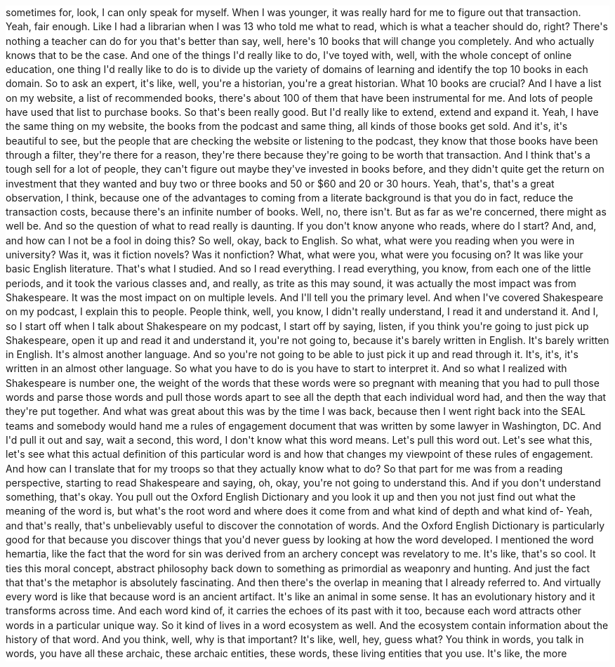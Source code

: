 sometimes for, look, I can only speak for myself. When I was younger, it was really hard for me to figure out that transaction. Yeah, fair enough. Like I had a librarian when I was 13 who told me what to read, which is what a teacher should do, right? There's nothing a teacher can do for you that's better than say, well, here's 10 books that will change you completely. And who actually knows that to be the case. And one of the things I'd really like to do, I've toyed with, well, with the whole concept of online education, one thing I'd really like to do is to divide up the variety of domains of learning and identify the top 10 books in each domain. So to ask an expert, it's like, well, you're a historian, you're a great historian. What 10 books are crucial? And I have a list on my website, a list of recommended books, there's about 100 of them that have been instrumental for me. And lots of people have used that list to purchase books. So that's been really good. But I'd really like to extend, extend and expand it. Yeah, I have the same thing on my website, the books from the podcast and same thing, all kinds of those books get sold. And it's, it's beautiful to see, but the people that are checking the website or listening to the podcast, they know that those books have been through a filter, they're there for a reason, they're there because they're going to be worth that transaction. And I think that's a tough sell for a lot of people, they can't figure out maybe they've invested in books before, and they didn't quite get the return on investment that they wanted and buy two or three books and 50 or $60 and 20 or 30 hours. Yeah, that's, that's a great observation, I think, because one of the advantages to coming from a literate background is that you do in fact, reduce the transaction costs, because there's an infinite number of books. Well, no, there isn't. But as far as we're concerned, there might as well be. And so the question of what to read really is daunting. If you don't know anyone who reads, where do I start? And, and, and how can I not be a fool in doing this? So well, okay, back to English. So what, what were you reading when you were in university? Was it, was it fiction novels? Was it nonfiction? What, what were you, what were you focusing on? It was like your basic English literature. That's what I studied. And so I read everything. I read everything, you know, from each one of the little periods, and it took the various classes and, and really, as trite as this may sound, it was actually the most impact was from Shakespeare. It was the most impact on on multiple levels. And I'll tell you the primary level. And when I've covered Shakespeare on my podcast, I explain this to people. People think, well, you know, I didn't really understand, I read it and understand it. And I, so I start off when I talk about Shakespeare on my podcast, I start off by saying, listen, if you think you're going to just pick up Shakespeare, open it up and read it and understand it, you're not going to, because it's barely written in English. It's barely written in English. It's almost another language. And so you're not going to be able to just pick it up and read through it. It's, it's, it's written in an almost other language. So what you have to do is you have to start to interpret it. And so what I realized with Shakespeare is number one, the weight of the words that these words were so pregnant with meaning that you had to pull those words and parse those words and pull those words apart to see all the depth that each individual word had, and then the way that they're put together. And what was great about this was by the time I was back, because then I went right back into the SEAL teams and somebody would hand me a rules of engagement document that was written by some lawyer in Washington, DC. And I'd pull it out and say, wait a second, this word, I don't know what this word means. Let's pull this word out. Let's see what this, let's see what this actual definition of this particular word is and how that changes my viewpoint of these rules of engagement. And how can I translate that for my troops so that they actually know what to do? So that part for me was from a reading perspective, starting to read Shakespeare and saying, oh, okay, you're not going to understand this. And if you don't understand something, that's okay. You pull out the Oxford English Dictionary and you look it up and then you not just find out what the meaning of the word is, but what's the root word and where does it come from and what kind of depth and what kind of- Yeah, and that's really, that's unbelievably useful to discover the connotation of words. And the Oxford English Dictionary is particularly good for that because you discover things that you'd never guess by looking at how the word developed. I mentioned the word hemartia, like the fact that the word for sin was derived from an archery concept was revelatory to me. It's like, that's so cool. It ties this moral concept, abstract philosophy back down to something as primordial as weaponry and hunting. And just the fact that that's the metaphor is absolutely fascinating. And then there's the overlap in meaning that I already referred to. And virtually every word is like that because word is an ancient artifact. It's like an animal in some sense. It has an evolutionary history and it transforms across time. And each word kind of, it carries the echoes of its past with it too, because each word attracts other words in a particular unique way. So it kind of lives in a word ecosystem as well. And the ecosystem contain information about the history of that word. And you think, well, why is that important? It's like, well, hey, guess what? You think in words, you talk in words, you have all these archaic, these archaic entities, these words, these living entities that you use. It's like, the more